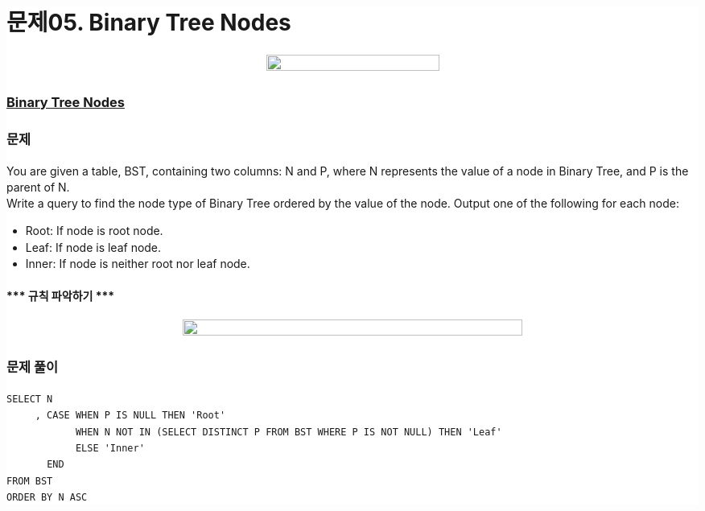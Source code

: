 # 문제05. Binary Tree Nodes
<center><img src="https://img1.daumcdn.net/thumb/R1280x0/?scode=mtistory2&fname=https%3A%2F%2Fblog.kakaocdn.net%2Fdn%2FnsLDz%2Fbtq9pEgSXZt%2FmaxivgDvI78FL4oxtqs721%2Fimg.png" width="50%" height="50%"></center>

### [Binary Tree Nodes](https://www.hackerrank.com/challenges/binary-search-tree-1/problem?isFullScreen=true)

### 문제
You are given a table, BST, containing two columns: N and P, where N represents the value of a node in Binary Tree, and P is the parent of N.<br>
Write a query to find the node type of Binary Tree ordered by the value of the node. Output one of the following for each node:<br>
- Root: If node is root node.
- Leaf: If node is leaf node.
- Inner: If node is neither root nor leaf node.

#### *** 규칙 파악하기 ***
<center><img src="https://user-images.githubusercontent.com/77037338/216993448-807c0f83-0bf8-4100-8570-dc8a23a0d0ce.jpg" width="70%" height="70%"></center>

### 문제 풀이

```Mysql
SELECT N
     , CASE WHEN P IS NULL THEN 'Root'
            WHEN N NOT IN (SELECT DISTINCT P FROM BST WHERE P IS NOT NULL) THEN 'Leaf'
            ELSE 'Inner'
       END
FROM BST
ORDER BY N ASC
```
